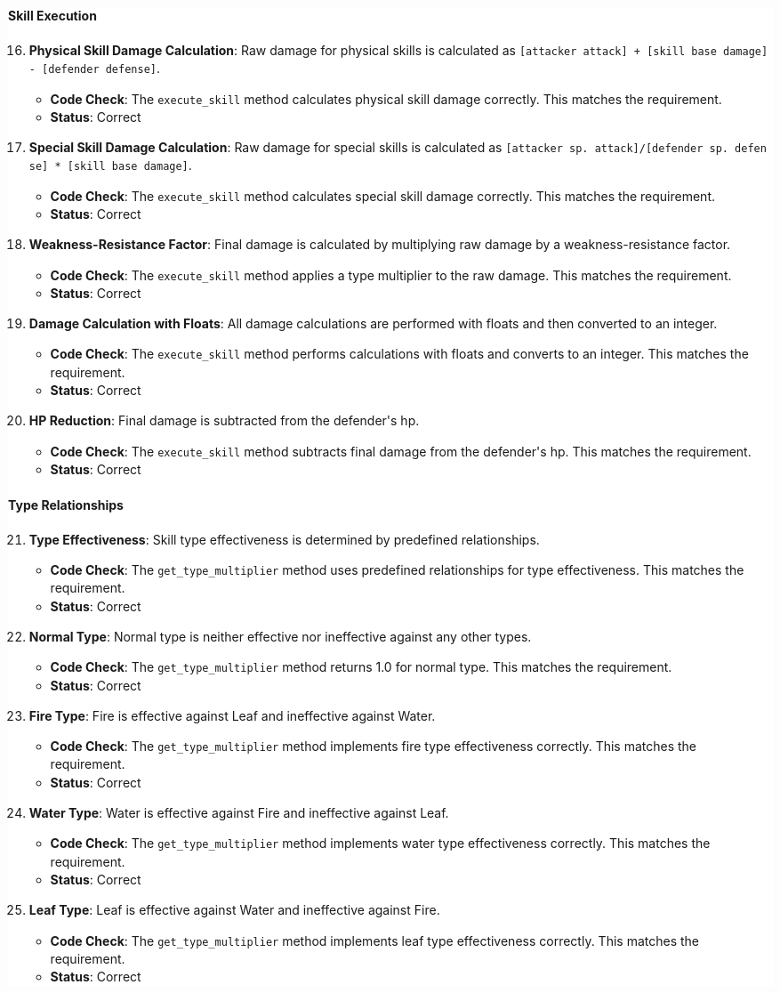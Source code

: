 #### Skill Execution
16. **Physical Skill Damage Calculation**: Raw damage for physical skills is calculated as `[attacker attack] + [skill base damage] - [defender defense]`.
    - **Code Check**: The `execute_skill` method calculates physical skill damage correctly. This matches the requirement.
    - **Status**: Correct

17. **Special Skill Damage Calculation**: Raw damage for special skills is calculated as `[attacker sp. attack]/[defender sp. defense] * [skill base damage]`.
    - **Code Check**: The `execute_skill` method calculates special skill damage correctly. This matches the requirement.
    - **Status**: Correct

18. **Weakness-Resistance Factor**: Final damage is calculated by multiplying raw damage by a weakness-resistance factor.
    - **Code Check**: The `execute_skill` method applies a type multiplier to the raw damage. This matches the requirement.
    - **Status**: Correct

19. **Damage Calculation with Floats**: All damage calculations are performed with floats and then converted to an integer.
    - **Code Check**: The `execute_skill` method performs calculations with floats and converts to an integer. This matches the requirement.
    - **Status**: Correct

20. **HP Reduction**: Final damage is subtracted from the defender's hp.
    - **Code Check**: The `execute_skill` method subtracts final damage from the defender's hp. This matches the requirement.
    - **Status**: Correct

#### Type Relationships
21. **Type Effectiveness**: Skill type effectiveness is determined by predefined relationships.
    - **Code Check**: The `get_type_multiplier` method uses predefined relationships for type effectiveness. This matches the requirement.
    - **Status**: Correct

22. **Normal Type**: Normal type is neither effective nor ineffective against any other types.
    - **Code Check**: The `get_type_multiplier` method returns 1.0 for normal type. This matches the requirement.
    - **Status**: Correct

23. **Fire Type**: Fire is effective against Leaf and ineffective against Water.
    - **Code Check**: The `get_type_multiplier` method implements fire type effectiveness correctly. This matches the requirement.
    - **Status**: Correct

24. **Water Type**: Water is effective against Fire and ineffective against Leaf.
    - **Code Check**: The `get_type_multiplier` method implements water type effectiveness correctly. This matches the requirement.
    - **Status**: Correct

25. **Leaf Type**: Leaf is effective against Water and ineffective against Fire.
    - **Code Check**: The `get_type_multiplier` method implements leaf type effectiveness correctly. This matches the requirement.
    - **Status**: Correct

